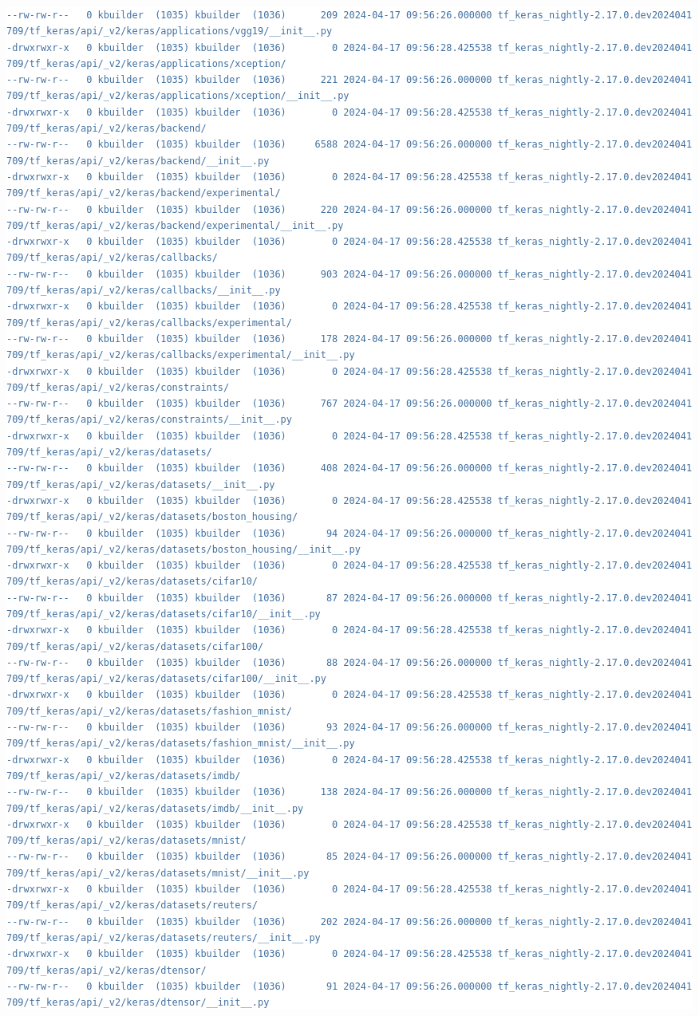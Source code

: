 ```diff
--rw-rw-r--   0 kbuilder  (1035) kbuilder  (1036)      209 2024-04-17 09:56:26.000000 tf_keras_nightly-2.17.0.dev2024041709/tf_keras/api/_v2/keras/applications/vgg19/__init__.py
-drwxrwxr-x   0 kbuilder  (1035) kbuilder  (1036)        0 2024-04-17 09:56:28.425538 tf_keras_nightly-2.17.0.dev2024041709/tf_keras/api/_v2/keras/applications/xception/
--rw-rw-r--   0 kbuilder  (1035) kbuilder  (1036)      221 2024-04-17 09:56:26.000000 tf_keras_nightly-2.17.0.dev2024041709/tf_keras/api/_v2/keras/applications/xception/__init__.py
-drwxrwxr-x   0 kbuilder  (1035) kbuilder  (1036)        0 2024-04-17 09:56:28.425538 tf_keras_nightly-2.17.0.dev2024041709/tf_keras/api/_v2/keras/backend/
--rw-rw-r--   0 kbuilder  (1035) kbuilder  (1036)     6588 2024-04-17 09:56:26.000000 tf_keras_nightly-2.17.0.dev2024041709/tf_keras/api/_v2/keras/backend/__init__.py
-drwxrwxr-x   0 kbuilder  (1035) kbuilder  (1036)        0 2024-04-17 09:56:28.425538 tf_keras_nightly-2.17.0.dev2024041709/tf_keras/api/_v2/keras/backend/experimental/
--rw-rw-r--   0 kbuilder  (1035) kbuilder  (1036)      220 2024-04-17 09:56:26.000000 tf_keras_nightly-2.17.0.dev2024041709/tf_keras/api/_v2/keras/backend/experimental/__init__.py
-drwxrwxr-x   0 kbuilder  (1035) kbuilder  (1036)        0 2024-04-17 09:56:28.425538 tf_keras_nightly-2.17.0.dev2024041709/tf_keras/api/_v2/keras/callbacks/
--rw-rw-r--   0 kbuilder  (1035) kbuilder  (1036)      903 2024-04-17 09:56:26.000000 tf_keras_nightly-2.17.0.dev2024041709/tf_keras/api/_v2/keras/callbacks/__init__.py
-drwxrwxr-x   0 kbuilder  (1035) kbuilder  (1036)        0 2024-04-17 09:56:28.425538 tf_keras_nightly-2.17.0.dev2024041709/tf_keras/api/_v2/keras/callbacks/experimental/
--rw-rw-r--   0 kbuilder  (1035) kbuilder  (1036)      178 2024-04-17 09:56:26.000000 tf_keras_nightly-2.17.0.dev2024041709/tf_keras/api/_v2/keras/callbacks/experimental/__init__.py
-drwxrwxr-x   0 kbuilder  (1035) kbuilder  (1036)        0 2024-04-17 09:56:28.425538 tf_keras_nightly-2.17.0.dev2024041709/tf_keras/api/_v2/keras/constraints/
--rw-rw-r--   0 kbuilder  (1035) kbuilder  (1036)      767 2024-04-17 09:56:26.000000 tf_keras_nightly-2.17.0.dev2024041709/tf_keras/api/_v2/keras/constraints/__init__.py
-drwxrwxr-x   0 kbuilder  (1035) kbuilder  (1036)        0 2024-04-17 09:56:28.425538 tf_keras_nightly-2.17.0.dev2024041709/tf_keras/api/_v2/keras/datasets/
--rw-rw-r--   0 kbuilder  (1035) kbuilder  (1036)      408 2024-04-17 09:56:26.000000 tf_keras_nightly-2.17.0.dev2024041709/tf_keras/api/_v2/keras/datasets/__init__.py
-drwxrwxr-x   0 kbuilder  (1035) kbuilder  (1036)        0 2024-04-17 09:56:28.425538 tf_keras_nightly-2.17.0.dev2024041709/tf_keras/api/_v2/keras/datasets/boston_housing/
--rw-rw-r--   0 kbuilder  (1035) kbuilder  (1036)       94 2024-04-17 09:56:26.000000 tf_keras_nightly-2.17.0.dev2024041709/tf_keras/api/_v2/keras/datasets/boston_housing/__init__.py
-drwxrwxr-x   0 kbuilder  (1035) kbuilder  (1036)        0 2024-04-17 09:56:28.425538 tf_keras_nightly-2.17.0.dev2024041709/tf_keras/api/_v2/keras/datasets/cifar10/
--rw-rw-r--   0 kbuilder  (1035) kbuilder  (1036)       87 2024-04-17 09:56:26.000000 tf_keras_nightly-2.17.0.dev2024041709/tf_keras/api/_v2/keras/datasets/cifar10/__init__.py
-drwxrwxr-x   0 kbuilder  (1035) kbuilder  (1036)        0 2024-04-17 09:56:28.425538 tf_keras_nightly-2.17.0.dev2024041709/tf_keras/api/_v2/keras/datasets/cifar100/
--rw-rw-r--   0 kbuilder  (1035) kbuilder  (1036)       88 2024-04-17 09:56:26.000000 tf_keras_nightly-2.17.0.dev2024041709/tf_keras/api/_v2/keras/datasets/cifar100/__init__.py
-drwxrwxr-x   0 kbuilder  (1035) kbuilder  (1036)        0 2024-04-17 09:56:28.425538 tf_keras_nightly-2.17.0.dev2024041709/tf_keras/api/_v2/keras/datasets/fashion_mnist/
--rw-rw-r--   0 kbuilder  (1035) kbuilder  (1036)       93 2024-04-17 09:56:26.000000 tf_keras_nightly-2.17.0.dev2024041709/tf_keras/api/_v2/keras/datasets/fashion_mnist/__init__.py
-drwxrwxr-x   0 kbuilder  (1035) kbuilder  (1036)        0 2024-04-17 09:56:28.425538 tf_keras_nightly-2.17.0.dev2024041709/tf_keras/api/_v2/keras/datasets/imdb/
--rw-rw-r--   0 kbuilder  (1035) kbuilder  (1036)      138 2024-04-17 09:56:26.000000 tf_keras_nightly-2.17.0.dev2024041709/tf_keras/api/_v2/keras/datasets/imdb/__init__.py
-drwxrwxr-x   0 kbuilder  (1035) kbuilder  (1036)        0 2024-04-17 09:56:28.425538 tf_keras_nightly-2.17.0.dev2024041709/tf_keras/api/_v2/keras/datasets/mnist/
--rw-rw-r--   0 kbuilder  (1035) kbuilder  (1036)       85 2024-04-17 09:56:26.000000 tf_keras_nightly-2.17.0.dev2024041709/tf_keras/api/_v2/keras/datasets/mnist/__init__.py
-drwxrwxr-x   0 kbuilder  (1035) kbuilder  (1036)        0 2024-04-17 09:56:28.425538 tf_keras_nightly-2.17.0.dev2024041709/tf_keras/api/_v2/keras/datasets/reuters/
--rw-rw-r--   0 kbuilder  (1035) kbuilder  (1036)      202 2024-04-17 09:56:26.000000 tf_keras_nightly-2.17.0.dev2024041709/tf_keras/api/_v2/keras/datasets/reuters/__init__.py
-drwxrwxr-x   0 kbuilder  (1035) kbuilder  (1036)        0 2024-04-17 09:56:28.425538 tf_keras_nightly-2.17.0.dev2024041709/tf_keras/api/_v2/keras/dtensor/
--rw-rw-r--   0 kbuilder  (1035) kbuilder  (1036)       91 2024-04-17 09:56:26.000000 tf_keras_nightly-2.17.0.dev2024041709/tf_keras/api/_v2/keras/dtensor/__init__.py
```